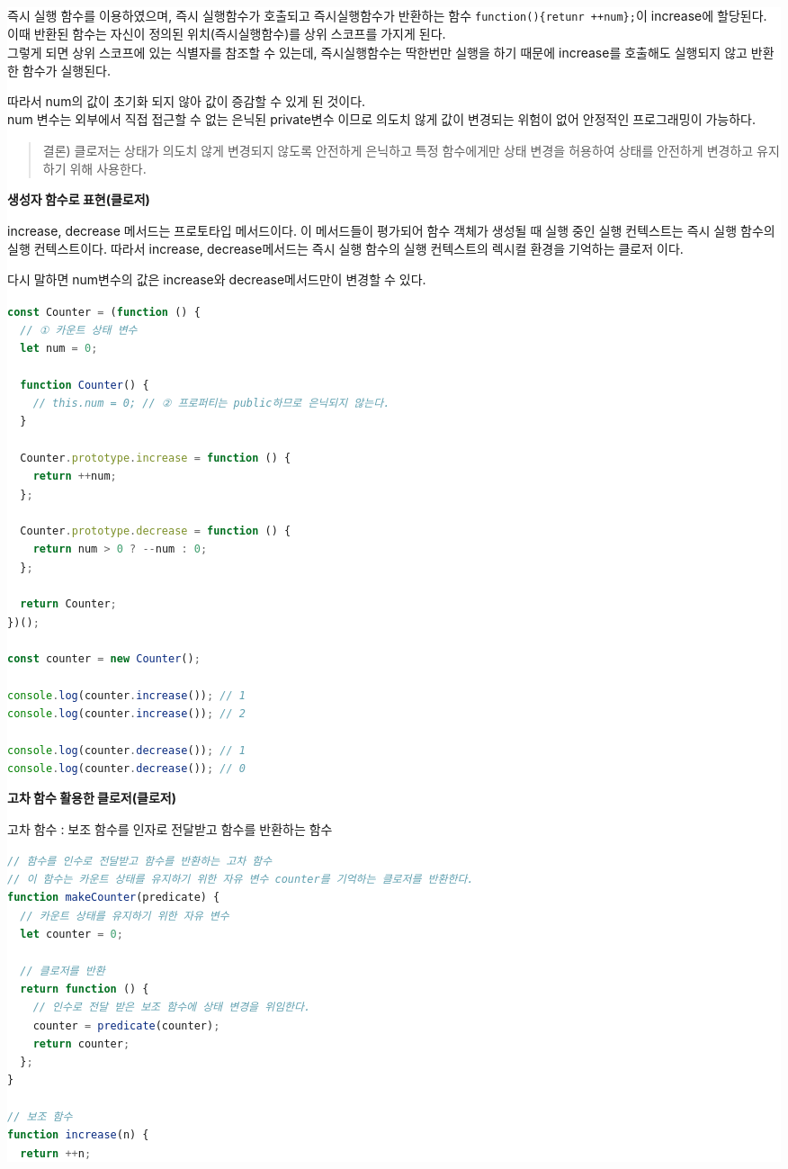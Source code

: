 즉시 실행 함수를 이용하였으며, 즉시 실행함수가 호출되고 즉시실행함수가 반환하는 함수 `function(){retunr ++num};`이 increase에 할당된다.  
이때 반환된 함수는 자신이 정의된 위치(즉시실행함수)를 상위 스코프를 가지게 된다.  
그렇게 되면 상위 스코프에 있는 식별자를 참조할 수 있는데, 즉시실행함수는 딱한번만 실행을 하기 때문에 increase를 호출해도 실행되지 않고 반환한 함수가 실행된다.

따라서 num의 값이 초기화 되지 않아 값이 증감할 수 있게 된 것이다.  
num 변수는 외부에서 직접 접근할 수 없는 은닉된 private변수 이므로 의도치 않게 값이 변경되는 위험이 없어 안정적인 프로그래밍이 가능하다.

> 결론) 클로저는 상태가 의도치 않게 변경되지 않도록 안전하게 은닉하고 특정 함수에게만 상태 변경을 허용하여 상태를 안전하게 변경하고 유지하기 위해 사용한다.

**생성자 함수로 표현(클로저)**

increase, decrease 메서드는 프로토타입 메서드이다.
이 메서드들이 평가되어 함수 객체가 생성될 때 실행 중인 실행 컨텍스트는 즉시 실행 함수의 실행 컨텍스트이다. 따라서 increase, decrease메서드는 즉시 실행 함수의 실행 컨텍스트의 렉시컬 환경을 기억하는 클로저 이다.

다시 말하면 num변수의 값은 increase와 decrease메서드만이 변경할 수 있다.

```js
const Counter = (function () {
  // ① 카운트 상태 변수
  let num = 0;

  function Counter() {
    // this.num = 0; // ② 프로퍼티는 public하므로 은닉되지 않는다.
  }

  Counter.prototype.increase = function () {
    return ++num;
  };

  Counter.prototype.decrease = function () {
    return num > 0 ? --num : 0;
  };

  return Counter;
})();

const counter = new Counter();

console.log(counter.increase()); // 1
console.log(counter.increase()); // 2

console.log(counter.decrease()); // 1
console.log(counter.decrease()); // 0
```

**고차 함수 활용한 클로저(클로저)**

고차 함수 : 보조 함수를 인자로 전달받고 함수를 반환하는 함수

```js
// 함수를 인수로 전달받고 함수를 반환하는 고차 함수
// 이 함수는 카운트 상태를 유지하기 위한 자유 변수 counter를 기억하는 클로저를 반환한다.
function makeCounter(predicate) {
  // 카운트 상태를 유지하기 위한 자유 변수
  let counter = 0;

  // 클로저를 반환
  return function () {
    // 인수로 전달 받은 보조 함수에 상태 변경을 위임한다.
    counter = predicate(counter);
    return counter;
  };
}

// 보조 함수
function increase(n) {
  return ++n;
```